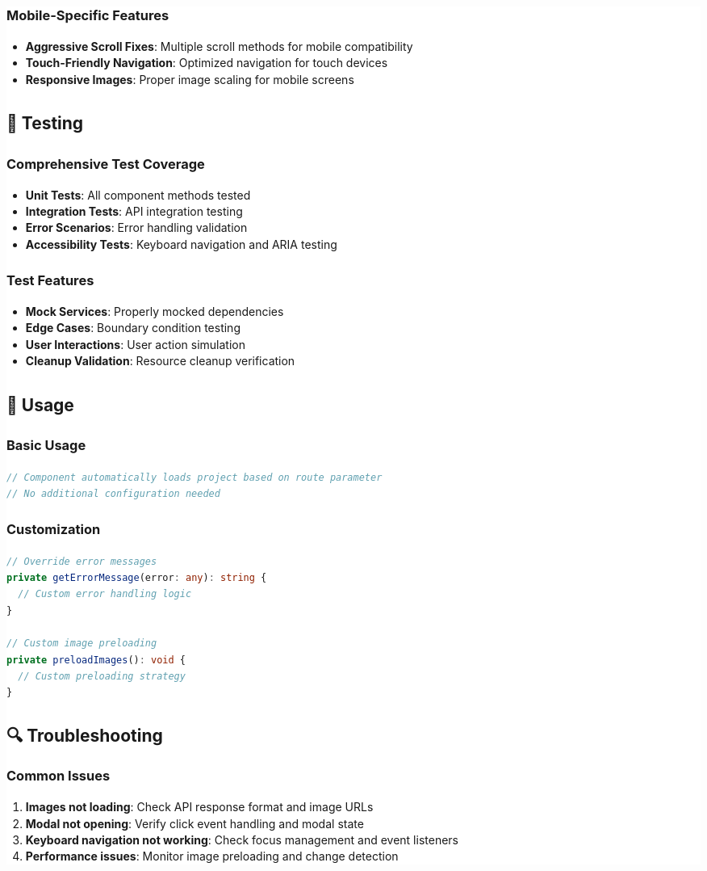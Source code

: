 ### Mobile-Specific Features
- **Aggressive Scroll Fixes**: Multiple scroll methods for mobile compatibility
- **Touch-Friendly Navigation**: Optimized navigation for touch devices
- **Responsive Images**: Proper image scaling for mobile screens

## 🧪 Testing

### Comprehensive Test Coverage
- **Unit Tests**: All component methods tested
- **Integration Tests**: API integration testing
- **Error Scenarios**: Error handling validation
- **Accessibility Tests**: Keyboard navigation and ARIA testing

### Test Features
- **Mock Services**: Properly mocked dependencies
- **Edge Cases**: Boundary condition testing
- **User Interactions**: User action simulation
- **Cleanup Validation**: Resource cleanup verification

## 🚀 Usage

### Basic Usage
```typescript
// Component automatically loads project based on route parameter
// No additional configuration needed
```

### Customization
```typescript
// Override error messages
private getErrorMessage(error: any): string {
  // Custom error handling logic
}

// Custom image preloading
private preloadImages(): void {
  // Custom preloading strategy
}
```

## 🔍 Troubleshooting

### Common Issues
1. **Images not loading**: Check API response format and image URLs
2. **Modal not opening**: Verify click event handling and modal state
3. **Keyboard navigation not working**: Check focus management and event listeners
4. **Performance issues**: Monitor image preloading and change detection
